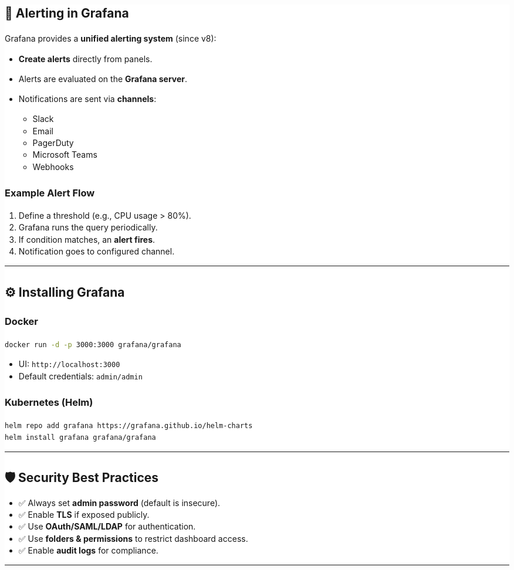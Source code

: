 
## 🔔 Alerting in Grafana

Grafana provides a **unified alerting system** (since v8):

* **Create alerts** directly from panels.
* Alerts are evaluated on the **Grafana server**.
* Notifications are sent via **channels**:

  * Slack
  * Email
  * PagerDuty
  * Microsoft Teams
  * Webhooks

### Example Alert Flow

1. Define a threshold (e.g., CPU usage > 80%).
2. Grafana runs the query periodically.
3. If condition matches, an **alert fires**.
4. Notification goes to configured channel.

---

## ⚙️ Installing Grafana

### Docker

```bash
docker run -d -p 3000:3000 grafana/grafana
```

* UI: `http://localhost:3000`
* Default credentials: `admin/admin`

### Kubernetes (Helm)

```bash
helm repo add grafana https://grafana.github.io/helm-charts
helm install grafana grafana/grafana
```

---

## 🛡️ Security Best Practices

* ✅ Always set **admin password** (default is insecure).
* ✅ Enable **TLS** if exposed publicly.
* ✅ Use **OAuth/SAML/LDAP** for authentication.
* ✅ Use **folders & permissions** to restrict dashboard access.
* ✅ Enable **audit logs** for compliance.

---
